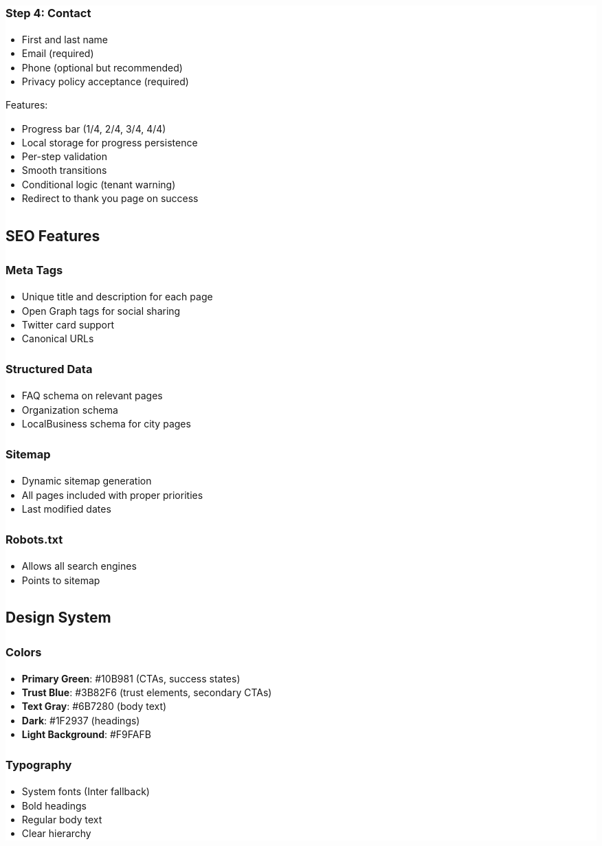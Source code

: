 ### Step 4: Contact
- First and last name
- Email (required)
- Phone (optional but recommended)
- Privacy policy acceptance (required)

Features:
- Progress bar (1/4, 2/4, 3/4, 4/4)
- Local storage for progress persistence
- Per-step validation
- Smooth transitions
- Conditional logic (tenant warning)
- Redirect to thank you page on success

## SEO Features

### Meta Tags
- Unique title and description for each page
- Open Graph tags for social sharing
- Twitter card support
- Canonical URLs

### Structured Data
- FAQ schema on relevant pages
- Organization schema
- LocalBusiness schema for city pages

### Sitemap
- Dynamic sitemap generation
- All pages included with proper priorities
- Last modified dates

### Robots.txt
- Allows all search engines
- Points to sitemap

## Design System

### Colors
- **Primary Green**: #10B981 (CTAs, success states)
- **Trust Blue**: #3B82F6 (trust elements, secondary CTAs)
- **Text Gray**: #6B7280 (body text)
- **Dark**: #1F2937 (headings)
- **Light Background**: #F9FAFB

### Typography
- System fonts (Inter fallback)
- Bold headings
- Regular body text
- Clear hierarchy
